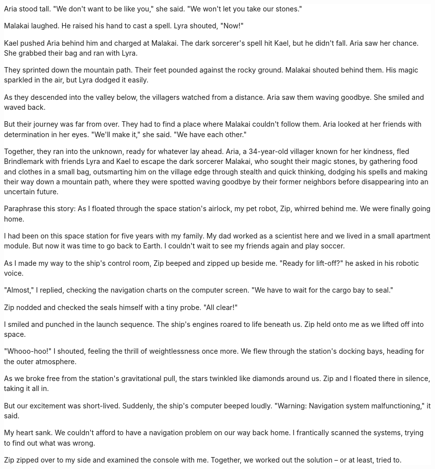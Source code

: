 Aria stood tall. "We don't want to be like you," she said. "We won't let you take our stones."

Malakai laughed. He raised his hand to cast a spell. Lyra shouted, "Now!"

Kael pushed Aria behind him and charged at Malakai. The dark sorcerer's spell hit Kael, but he didn't fall. Aria saw her chance. She grabbed their bag and ran with Lyra.

They sprinted down the mountain path. Their feet pounded against the rocky ground. Malakai shouted behind them. His magic sparkled in the air, but Lyra dodged it easily.

As they descended into the valley below, the villagers watched from a distance. Aria saw them waving goodbye. She smiled and waved back.

But their journey was far from over. They had to find a place where Malakai couldn't follow them. Aria looked at her friends with determination in her eyes. "We'll make it," she said. "We have each other."

Together, they ran into the unknown, ready for whatever lay ahead.
<start>Aria, a 34-year-old villager known for her kindness, fled Brindlemark with friends Lyra and Kael to escape the dark sorcerer Malakai, who sought their magic stones, by gathering food and clothes in a small bag, outsmarting him on the village edge through stealth and quick thinking, dodging his spells and making their way down a mountain path, where they were spotted waving goodbye by their former neighbors before disappearing into an uncertain future.
<end>

Paraphrase this story:
As I floated through the space station's airlock, my pet robot, Zip, whirred behind me. We were finally going home.

I had been on this space station for five years with my family. My dad worked as a scientist here and we lived in a small apartment module. But now it was time to go back to Earth. I couldn't wait to see my friends again and play soccer.

As I made my way to the ship's control room, Zip beeped and zipped up beside me. "Ready for lift-off?" he asked in his robotic voice.

"Almost," I replied, checking the navigation charts on the computer screen. "We have to wait for the cargo bay to seal."

Zip nodded and checked the seals himself with a tiny probe. "All clear!"

I smiled and punched in the launch sequence. The ship's engines roared to life beneath us. Zip held onto me as we lifted off into space.

"Whooo-hoo!" I shouted, feeling the thrill of weightlessness once more. We flew through the station's docking bays, heading for the outer atmosphere.

As we broke free from the station's gravitational pull, the stars twinkled like diamonds around us. Zip and I floated there in silence, taking it all in.

But our excitement was short-lived. Suddenly, the ship's computer beeped loudly. "Warning: Navigation system malfunctioning," it said.

My heart sank. We couldn't afford to have a navigation problem on our way back home. I frantically scanned the systems, trying to find out what was wrong.

Zip zipped over to my side and examined the console with me. Together, we worked out the solution – or at least, tried to.
